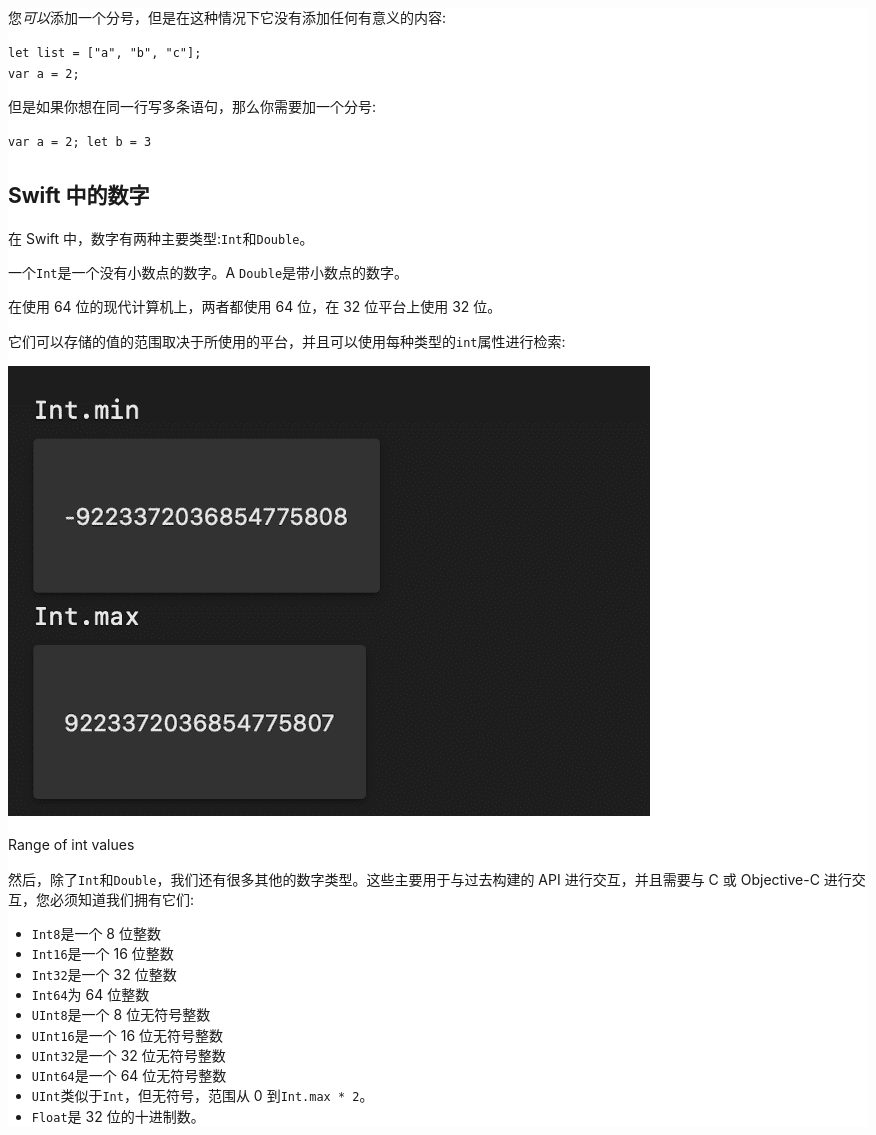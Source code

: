 您*可以*添加一个分号，但是在这种情况下它没有添加任何有意义的内容:

```
let list = ["a", "b", "c"];
var a = 2; 
```

但是如果你想在同一行写多条语句，那么你需要加一个分号:

```
var a = 2; let b = 3 
```

## Swift 中的数字

在 Swift 中，数字有两种主要类型:`Int`和`Double`。

一个`Int`是一个没有小数点的数字。A `Double`是带小数点的数字。

在使用 64 位的现代计算机上，两者都使用 64 位，在 32 位平台上使用 32 位。

它们可以存储的值的范围取决于所使用的平台，并且可以使用每种类型的`int`属性进行检索:

![Screen-Shot-2020-11-02-at-07.41.09](img/e46d2e7761a56a937f48a290695872b9.png)

Range of int values

然后，除了`Int`和`Double`，我们还有很多其他的数字类型。这些主要用于与过去构建的 API 进行交互，并且需要与 C 或 Objective-C 进行交互，您必须知道我们拥有它们:

*   `Int8`是一个 8 位整数
*   `Int16`是一个 16 位整数
*   `Int32`是一个 32 位整数
*   `Int64`为 64 位整数
*   `UInt8`是一个 8 位无符号整数
*   `UInt16`是一个 16 位无符号整数
*   `UInt32`是一个 32 位无符号整数
*   `UInt64`是一个 64 位无符号整数
*   `UInt`类似于`Int`，但无符号，范围从 0 到`Int.max * 2`。
*   `Float`是 32 位的十进制数。
